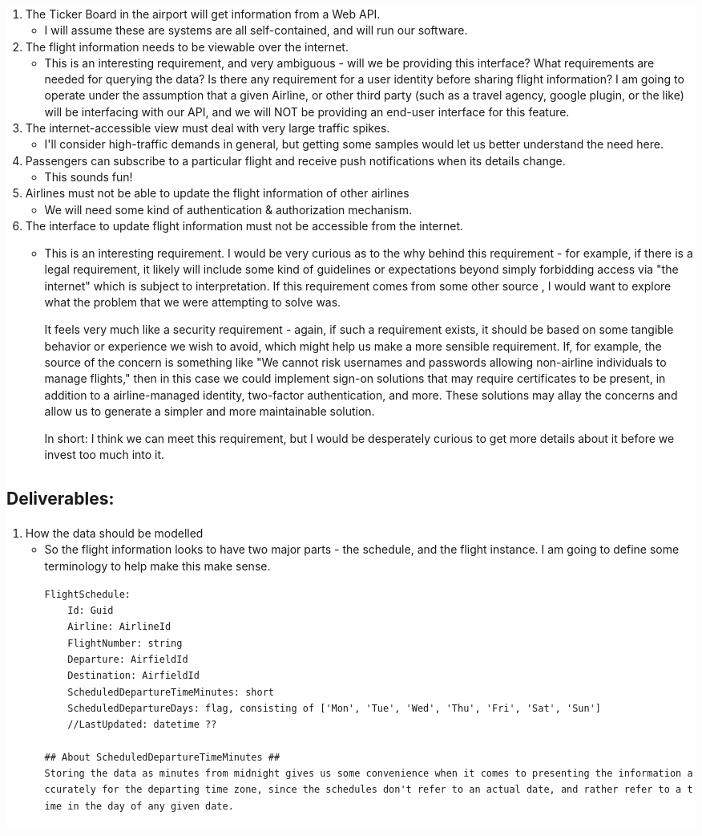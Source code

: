 1. The Ticker Board in the airport will get information from a Web API.
    - I will assume these are systems are all self-contained, and will run our software.
1. The flight information needs to be viewable over the internet.
    - This is an interesting requirement, and very ambiguous - will we be providing this interface? What requirements are needed for querying the data? Is there any requirement for a user identity before sharing flight information?
I am going to operate under the assumption that a given Airline, or other third party (such as a travel agency, google plugin, or the like) will be interfacing with our API, and we will NOT be providing an end-user interface for this feature.
1. The internet-accessible view must deal with very large traffic spikes.
    - I'll consider high-traffic demands in general, but getting some samples would let us better understand the need here.
1. Passengers can subscribe to a particular flight and receive push notifications when its details change.
    - This sounds fun!
1. Airlines must not be able to update the flight information of other airlines
    - We will need some kind of authentication & authorization mechanism.
1. The interface to update flight information must not be accessible from the internet.
    - This is an interesting requirement. I would be very curious as to the why behind this requirement - for example, if there is a legal requirement, it likely will include some kind of guidelines or expectations beyond simply forbidding access via "the internet" which is subject to interpretation. If this requirement comes from some other source , I would want to explore what the problem that we were attempting to solve was.
    
        It feels very much like a security requirement - again, if such a requirement exists, it should be based on some tangible behavior or experience we wish to avoid, which might help us make a more sensible requirement. If, for example, the source of the concern is something like "We cannot risk usernames and passwords allowing non-airline individuals to manage flights," then in this case we could implement sign-on solutions that may require certificates to be present, in addition to a airline-managed identity, two-factor authentication, and more. These solutions may allay the concerns and allow us to generate a simpler and more maintainable solution.

        In short: I think we can meet this requirement, but I would be desperately curious to get more details about it before we invest too much into it.

## Deliverables:
1. How the data should be modelled
    - So the flight information looks to have two major parts - the schedule, and the flight instance. I am going to define some terminology to help make this make sense.
        ```
        FlightSchedule:
            Id: Guid
            Airline: AirlineId
            FlightNumber: string
            Departure: AirfieldId
            Destination: AirfieldId
            ScheduledDepartureTimeMinutes: short
            ScheduledDepartureDays: flag, consisting of ['Mon', 'Tue', 'Wed', 'Thu', 'Fri', 'Sat', 'Sun'] 
            //LastUpdated: datetime ??

        ## About ScheduledDepartureTimeMinutes ##
        Storing the data as minutes from midnight gives us some convenience when it comes to presenting the information accurately for the departing time zone, since the schedules don't refer to an actual date, and rather refer to a time in the day of any given date.
        